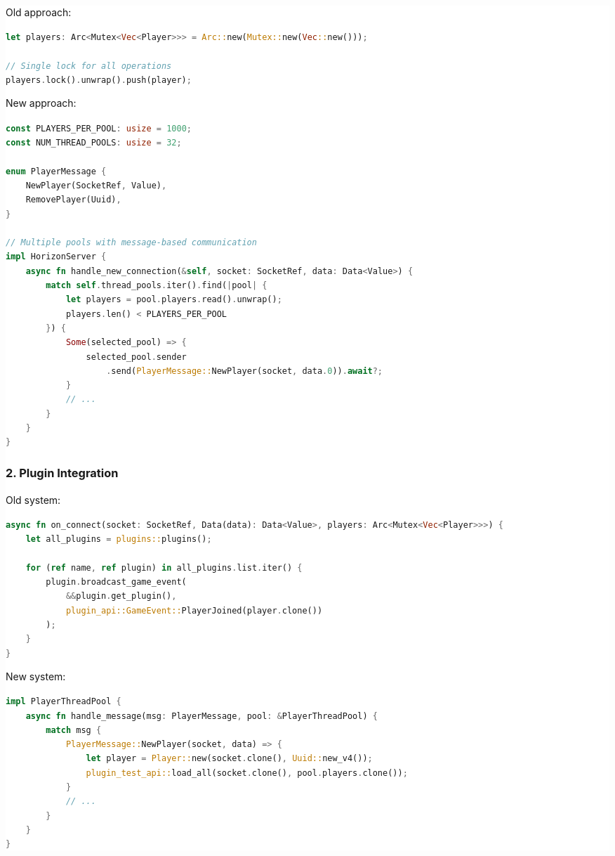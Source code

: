 Old approach:
```rust
let players: Arc<Mutex<Vec<Player>>> = Arc::new(Mutex::new(Vec::new()));

// Single lock for all operations
players.lock().unwrap().push(player);
```

New approach:
```rust
const PLAYERS_PER_POOL: usize = 1000;
const NUM_THREAD_POOLS: usize = 32;

enum PlayerMessage {
    NewPlayer(SocketRef, Value),
    RemovePlayer(Uuid),
}

// Multiple pools with message-based communication
impl HorizonServer {
    async fn handle_new_connection(&self, socket: SocketRef, data: Data<Value>) {
        match self.thread_pools.iter().find(|pool| {
            let players = pool.players.read().unwrap();
            players.len() < PLAYERS_PER_POOL
        }) {
            Some(selected_pool) => {
                selected_pool.sender
                    .send(PlayerMessage::NewPlayer(socket, data.0)).await?;
            }
            // ...
        }
    }
}
```

### 2. Plugin Integration

Old system:
```rust
async fn on_connect(socket: SocketRef, Data(data): Data<Value>, players: Arc<Mutex<Vec<Player>>>) {
    let all_plugins = plugins::plugins();
    
    for (ref name, ref plugin) in all_plugins.list.iter() {
        plugin.broadcast_game_event(
            &&plugin.get_plugin(), 
            plugin_api::GameEvent::PlayerJoined(player.clone())
        );
    }
}
```

New system:
```rust
impl PlayerThreadPool {
    async fn handle_message(msg: PlayerMessage, pool: &PlayerThreadPool) {
        match msg {
            PlayerMessage::NewPlayer(socket, data) => {
                let player = Player::new(socket.clone(), Uuid::new_v4());
                plugin_test_api::load_all(socket.clone(), pool.players.clone());
            }
            // ...
        }
    }
}
```
